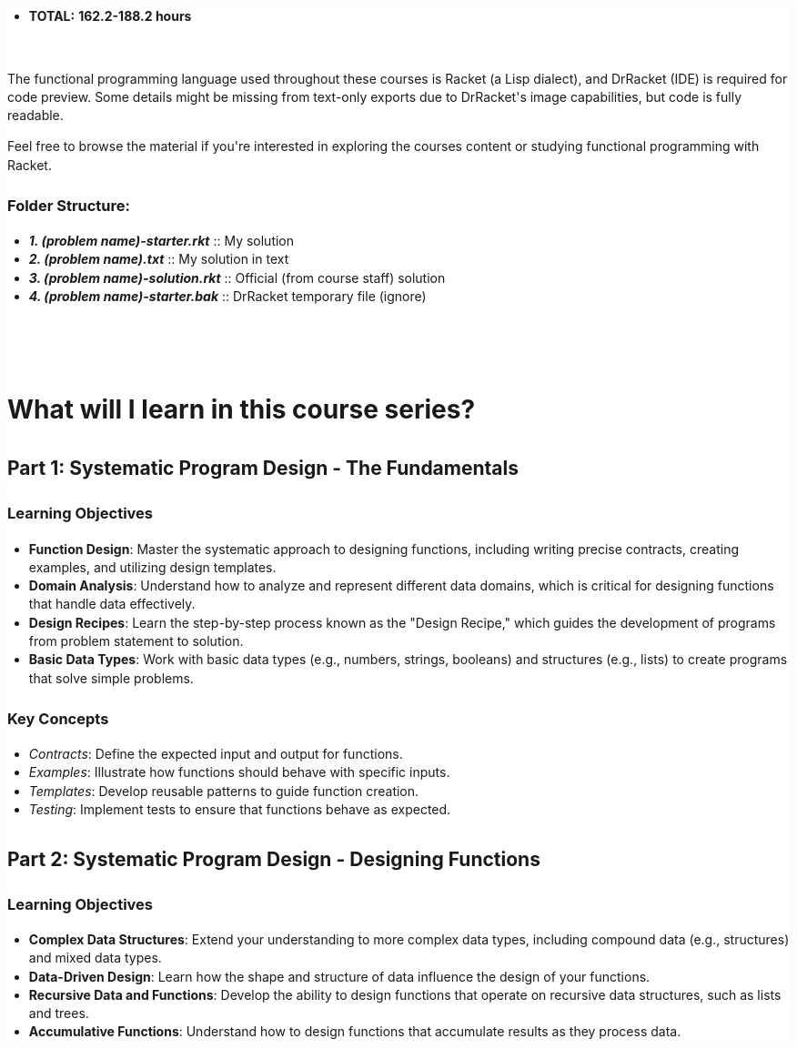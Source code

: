 - **TOTAL:** **162.2-188.2 hours**


<br>

The functional programming language used throughout these courses is Racket (a Lisp dialect), and DrRacket (IDE) is required for code preview. Some details might be missing from text-only exports due to DrRacket's image capabilities, but code is fully readable.

Feel free to browse the material if you're interested in exploring the courses content or studying functional programming with Racket.


### Folder Structure:  
- **_1\. (problem name)-starter.rkt_** :: My solution  
- **_2\. (problem name).txt_** :: My solution in text  
- **_3\. (problem name)-solution.rkt_** :: Official (from course staff) solution  
- **_4\. (problem name)-starter.bak_** :: DrRacket temporary file (ignore)  

<br><br>

# What will I learn in this course series?

## Part 1: Systematic Program Design - The Fundamentals

### Learning Objectives
- **Function Design**: Master the systematic approach to designing functions, including writing precise contracts, creating examples, and utilizing design templates.
- **Domain Analysis**: Understand how to analyze and represent different data domains, which is critical for designing functions that handle data effectively.
- **Design Recipes**: Learn the step-by-step process known as the "Design Recipe," which guides the development of programs from problem statement to solution.
- **Basic Data Types**: Work with basic data types (e.g., numbers, strings, booleans) and structures (e.g., lists) to create programs that solve simple problems.

### Key Concepts
- *Contracts*: Define the expected input and output for functions.
- *Examples*: Illustrate how functions should behave with specific inputs.
- *Templates*: Develop reusable patterns to guide function creation.
- *Testing*: Implement tests to ensure that functions behave as expected.

## Part 2: Systematic Program Design - Designing Functions

### Learning Objectives
- **Complex Data Structures**: Extend your understanding to more complex data types, including compound data (e.g., structures) and mixed data types.
- **Data-Driven Design**: Learn how the shape and structure of data influence the design of your functions.
- **Recursive Data and Functions**: Develop the ability to design functions that operate on recursive data structures, such as lists and trees.
- **Accumulative Functions**: Understand how to design functions that accumulate results as they process data.
